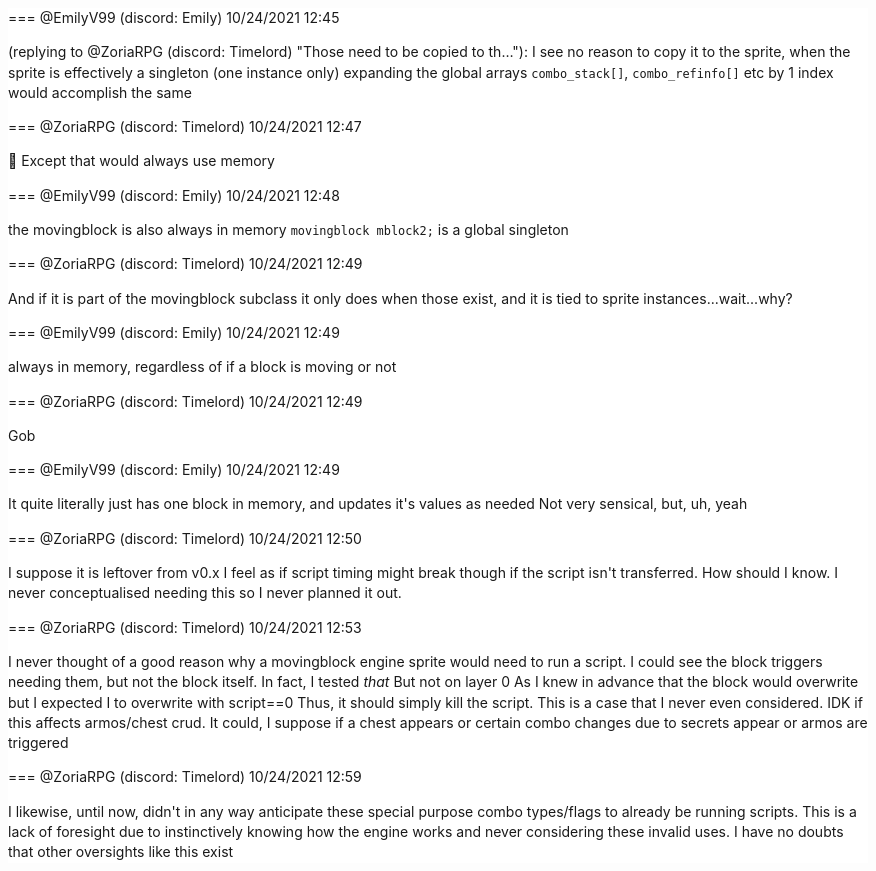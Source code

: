 === @EmilyV99 (discord: Emily) 10/24/2021 12:45

(replying to @ZoriaRPG (discord: Timelord) "Those need to be copied to th…"): I see no reason to copy it to the sprite, when the sprite is effectively a singleton (one instance only)
expanding the global arrays `combo_stack[]`, `combo_refinfo[]` etc by 1 index would accomplish the same

=== @ZoriaRPG (discord: Timelord) 10/24/2021 12:47

🤷
Except that would always use memory

=== @EmilyV99 (discord: Emily) 10/24/2021 12:48

the movingblock is also always in memory
`movingblock mblock2;` is a global singleton

=== @ZoriaRPG (discord: Timelord) 10/24/2021 12:49

And if it is part of the movingblock subclass it only does when those exist, and it is tied to sprite instances...wait...why?

=== @EmilyV99 (discord: Emily) 10/24/2021 12:49

always in memory, regardless of if a block is moving or not

=== @ZoriaRPG (discord: Timelord) 10/24/2021 12:49

Gob

=== @EmilyV99 (discord: Emily) 10/24/2021 12:49

It quite literally just has one block in memory, and updates it's values as needed
Not very sensical, but, uh, yeah

=== @ZoriaRPG (discord: Timelord) 10/24/2021 12:50

I suppose it is leftover from v0.x
I feel as if script timing might break though if the script isn't transferred.
How should I know. I never conceptualised  needing this so I never planned it out.

=== @ZoriaRPG (discord: Timelord) 10/24/2021 12:53

I never thought of a good reason why a movingblock engine sprite would need to run a script.
I could see the block triggers needing them, but not the block itself.
In fact, I tested *that*
But not on layer 0
As I knew in advance that the block would overwrite but I expected I to overwrite with script==0
Thus, it should simply kill the script. This is a case that I never even considered.
IDK if this affects armos/chest crud.
It could, I suppose if a chest appears or certain combo changes due to secrets appear or armos are triggered

=== @ZoriaRPG (discord: Timelord) 10/24/2021 12:59

I likewise, until now, didn't in any way anticipate these special purpose combo types/flags to already be running scripts.
This is a lack of foresight due to instinctively knowing how the engine works and never considering these invalid uses.
I have no doubts that other oversights like this exist
